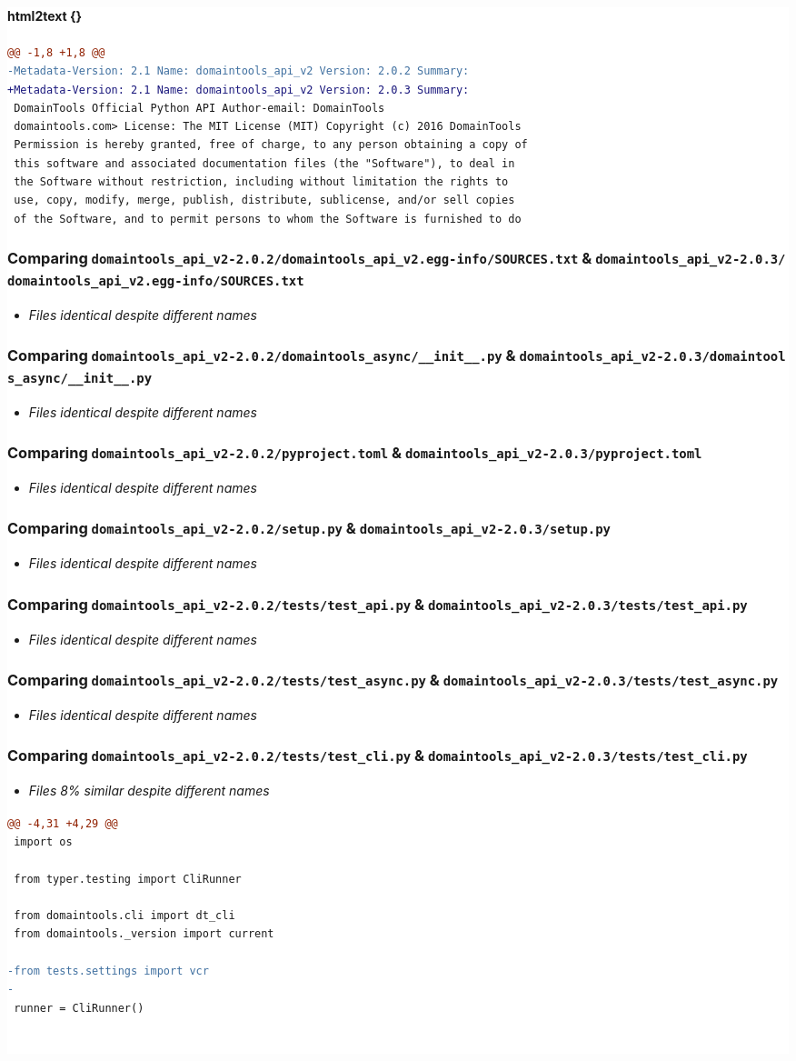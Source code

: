#### html2text {}

```diff
@@ -1,8 +1,8 @@
-Metadata-Version: 2.1 Name: domaintools_api_v2 Version: 2.0.2 Summary:
+Metadata-Version: 2.1 Name: domaintools_api_v2 Version: 2.0.3 Summary:
 DomainTools Official Python API Author-email: DomainTools
 domaintools.com> License: The MIT License (MIT) Copyright (c) 2016 DomainTools
 Permission is hereby granted, free of charge, to any person obtaining a copy of
 this software and associated documentation files (the "Software"), to deal in
 the Software without restriction, including without limitation the rights to
 use, copy, modify, merge, publish, distribute, sublicense, and/or sell copies
 of the Software, and to permit persons to whom the Software is furnished to do
```

### Comparing `domaintools_api_v2-2.0.2/domaintools_api_v2.egg-info/SOURCES.txt` & `domaintools_api_v2-2.0.3/domaintools_api_v2.egg-info/SOURCES.txt`

 * *Files identical despite different names*

### Comparing `domaintools_api_v2-2.0.2/domaintools_async/__init__.py` & `domaintools_api_v2-2.0.3/domaintools_async/__init__.py`

 * *Files identical despite different names*

### Comparing `domaintools_api_v2-2.0.2/pyproject.toml` & `domaintools_api_v2-2.0.3/pyproject.toml`

 * *Files identical despite different names*

### Comparing `domaintools_api_v2-2.0.2/setup.py` & `domaintools_api_v2-2.0.3/setup.py`

 * *Files identical despite different names*

### Comparing `domaintools_api_v2-2.0.2/tests/test_api.py` & `domaintools_api_v2-2.0.3/tests/test_api.py`

 * *Files identical despite different names*

### Comparing `domaintools_api_v2-2.0.2/tests/test_async.py` & `domaintools_api_v2-2.0.3/tests/test_async.py`

 * *Files identical despite different names*

### Comparing `domaintools_api_v2-2.0.2/tests/test_cli.py` & `domaintools_api_v2-2.0.3/tests/test_cli.py`

 * *Files 8% similar despite different names*

```diff
@@ -4,31 +4,29 @@
 import os
 
 from typer.testing import CliRunner
 
 from domaintools.cli import dt_cli
 from domaintools._version import current
 
-from tests.settings import vcr
-
 runner = CliRunner()
 
 
```